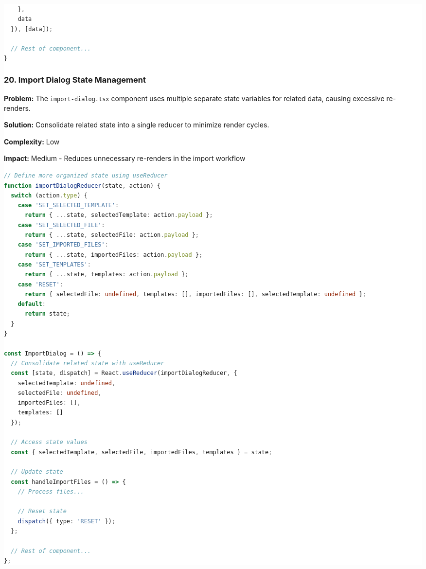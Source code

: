 ```typescript
    },
    data
  }), [data]);
  
  // Rest of component...
}
```

### 20. Import Dialog State Management 

**Problem:** The `import-dialog.tsx` component uses multiple separate state variables for related data, causing excessive re-renders.

**Solution:** Consolidate related state into a single reducer to minimize render cycles.

**Complexity:** Low

**Impact:** Medium - Reduces unnecessary re-renders in the import workflow

```typescript
// Define more organized state using useReducer
function importDialogReducer(state, action) {
  switch (action.type) {
    case 'SET_SELECTED_TEMPLATE':
      return { ...state, selectedTemplate: action.payload };
    case 'SET_SELECTED_FILE':
      return { ...state, selectedFile: action.payload };
    case 'SET_IMPORTED_FILES':
      return { ...state, importedFiles: action.payload };
    case 'SET_TEMPLATES':
      return { ...state, templates: action.payload };
    case 'RESET':
      return { selectedFile: undefined, templates: [], importedFiles: [], selectedTemplate: undefined };
    default:
      return state;
  }
}

const ImportDialog = () => {
  // Consolidate related state with useReducer
  const [state, dispatch] = React.useReducer(importDialogReducer, {
    selectedTemplate: undefined,
    selectedFile: undefined,
    importedFiles: [],
    templates: []
  });
  
  // Access state values
  const { selectedTemplate, selectedFile, importedFiles, templates } = state;
  
  // Update state
  const handleImportFiles = () => {
    // Process files...
    
    // Reset state
    dispatch({ type: 'RESET' });
  };
  
  // Rest of component...
};
```
